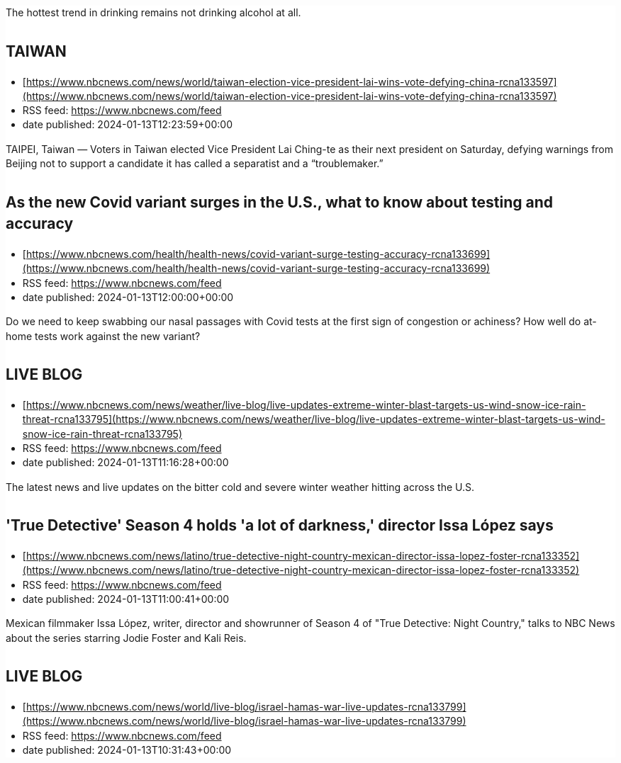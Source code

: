 The hottest trend in drinking remains not drinking alcohol at all.

## TAIWAN
 - [https://www.nbcnews.com/news/world/taiwan-election-vice-president-lai-wins-vote-defying-china-rcna133597](https://www.nbcnews.com/news/world/taiwan-election-vice-president-lai-wins-vote-defying-china-rcna133597)
 - RSS feed: https://www.nbcnews.com/feed
 - date published: 2024-01-13T12:23:59+00:00

TAIPEI, Taiwan — Voters in Taiwan elected Vice President Lai Ching-te as their next president on Saturday, defying warnings from Beijing not to support a candidate it has called a separatist and a “troublemaker.”

## As the new Covid variant surges in the U.S., what to know about testing and accuracy
 - [https://www.nbcnews.com/health/health-news/covid-variant-surge-testing-accuracy-rcna133699](https://www.nbcnews.com/health/health-news/covid-variant-surge-testing-accuracy-rcna133699)
 - RSS feed: https://www.nbcnews.com/feed
 - date published: 2024-01-13T12:00:00+00:00

Do we need to keep swabbing our nasal passages with Covid tests at the first sign of congestion or achiness? How well do at-home tests work against the new variant?

## LIVE BLOG
 - [https://www.nbcnews.com/news/weather/live-blog/live-updates-extreme-winter-blast-targets-us-wind-snow-ice-rain-threat-rcna133795](https://www.nbcnews.com/news/weather/live-blog/live-updates-extreme-winter-blast-targets-us-wind-snow-ice-rain-threat-rcna133795)
 - RSS feed: https://www.nbcnews.com/feed
 - date published: 2024-01-13T11:16:28+00:00

The latest news and live updates on the bitter cold and severe winter weather hitting across the U.S.

## 'True Detective' Season 4 holds 'a lot of darkness,' director Issa López says
 - [https://www.nbcnews.com/news/latino/true-detective-night-country-mexican-director-issa-lopez-foster-rcna133352](https://www.nbcnews.com/news/latino/true-detective-night-country-mexican-director-issa-lopez-foster-rcna133352)
 - RSS feed: https://www.nbcnews.com/feed
 - date published: 2024-01-13T11:00:41+00:00

Mexican filmmaker Issa López, writer, director and showrunner of Season 4 of "True Detective: Night Country," talks to NBC News about the series starring Jodie Foster and Kali Reis.

## LIVE BLOG
 - [https://www.nbcnews.com/news/world/live-blog/israel-hamas-war-live-updates-rcna133799](https://www.nbcnews.com/news/world/live-blog/israel-hamas-war-live-updates-rcna133799)
 - RSS feed: https://www.nbcnews.com/feed
 - date published: 2024-01-13T10:31:43+00:00
